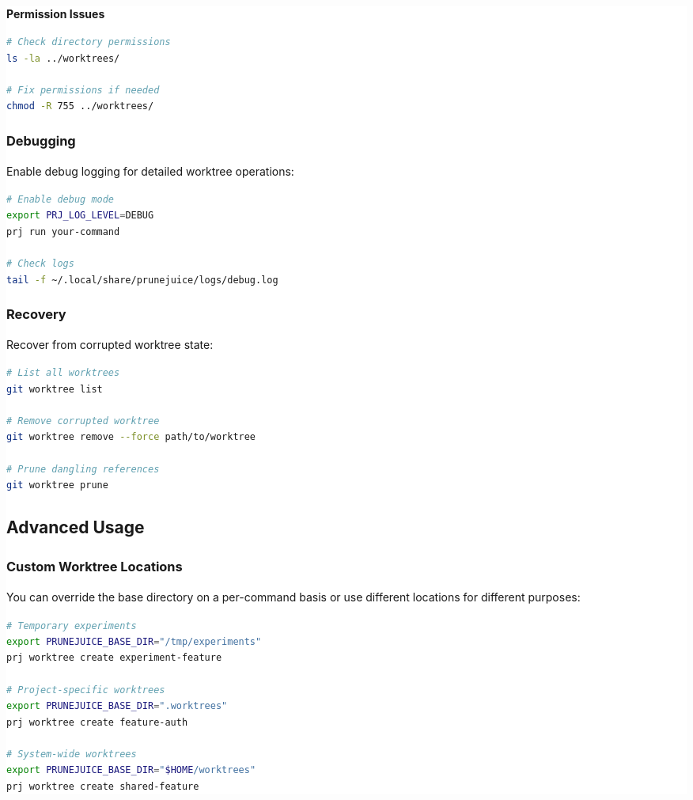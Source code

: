 **Permission Issues**
```bash
# Check directory permissions
ls -la ../worktrees/

# Fix permissions if needed
chmod -R 755 ../worktrees/
```

### Debugging

Enable debug logging for detailed worktree operations:

```bash
# Enable debug mode
export PRJ_LOG_LEVEL=DEBUG
prj run your-command

# Check logs
tail -f ~/.local/share/prunejuice/logs/debug.log
```

### Recovery

Recover from corrupted worktree state:

```bash
# List all worktrees
git worktree list

# Remove corrupted worktree
git worktree remove --force path/to/worktree

# Prune dangling references
git worktree prune
```

## Advanced Usage

### Custom Worktree Locations

You can override the base directory on a per-command basis or use different locations for different purposes:

```bash
# Temporary experiments
export PRUNEJUICE_BASE_DIR="/tmp/experiments"
prj worktree create experiment-feature

# Project-specific worktrees
export PRUNEJUICE_BASE_DIR=".worktrees"
prj worktree create feature-auth

# System-wide worktrees
export PRUNEJUICE_BASE_DIR="$HOME/worktrees"
prj worktree create shared-feature
```
